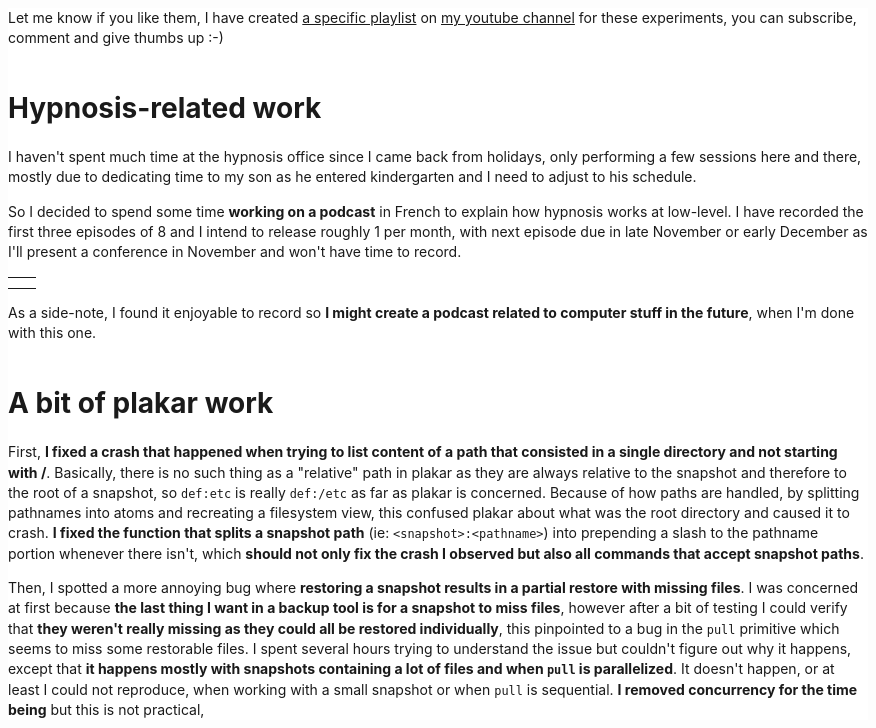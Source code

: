 Let me know if you like them,
I have created [a specific playlist](https://youtube.com/playlist?list=PLPkj9YHXkB0G9UbuT9SuEYvBQwJUL_3CU) on [my youtube channel](https://www.youtube.com/c/GillesChehade) for these experiments,
you can subscribe, comment and give thumbs up :-)


# Hypnosis-related work

I haven't spent much time at the hypnosis office since I came back from holidays,
only performing a few sessions here and there,
mostly due to dedicating time to my son as he entered kindergarten and I need to adjust to his schedule.

So I decided to spend some time **working on a podcast** in French to explain how hypnosis works at low-level.
I have recorded the first three episodes of 8 and I intend to release roughly 1 per month,
with next episode due in late November or early December as I'll present a conference in November and won't have time to record.

|||
|:----------:|:-------------:|
| <center><iframe width="560" height="315" src="https://www.youtube.com/embed/r5zG-0J4h_c" title="YouTube video player" frameborder="0" allow="accelerometer; autoplay; clipboard-write; encrypted-media; gyroscope; picture-in-picture" allowfullscreen></iframe></center> | <center><iframe width="560" height="315" src="https://www.youtube.com/embed/-q-PsMYuNQo" title="YouTube video player" frameborder="0" allow="accelerometer; autoplay; clipboard-write; encrypted-media; gyroscope; picture-in-picture" allowfullscreen></iframe></center> |
| <center><iframe width="560" height="315" src="https://www.youtube.com/embed/GgybeD9mfF4" title="YouTube video player" frameborder="0" allow="accelerometer; autoplay; clipboard-write; encrypted-media; gyroscope; picture-in-picture" allowfullscreen></iframe></center> | |

As a side-note,
I found it enjoyable to record so **I might create a podcast related to computer stuff in the future**,
when I'm done with this one.



# A bit of plakar work

First,
**I fixed a crash that happened when trying to list content of a path that consisted in a single directory and not starting with /**.
Basically,
there is no such thing as a "relative" path in plakar as they are always relative to the snapshot and therefore to the root of a snapshot,
so `def:etc` is really `def:/etc` as far as plakar is concerned.
Because of how paths are handled,
by splitting pathnames into atoms and recreating a filesystem view,
this confused plakar about what was the root directory and caused it to crash.
**I fixed the function that splits a snapshot path** (ie: `<snapshot>:<pathname>`) into prepending a slash to the pathname portion whenever there isn't,
which **should not only fix the crash I observed but also all commands that accept snapshot paths**.


Then,
I spotted a more annoying bug where **restoring a snapshot results in a partial restore with missing files**.
I was concerned at first because **the last thing I want in a backup tool is for a snapshot to miss files**,
however after a bit of testing I could verify that **they weren't really missing as they could all be restored individually**,
this pinpointed to a bug in the `pull` primitive which seems to miss some restorable files.
I spent several hours trying to understand the issue but couldn't figure out why it happens,
except that **it happens mostly with snapshots containing a lot of files and when `pull` is parallelized**.
It doesn't happen,
or at least I could not reproduce,
when working with a small snapshot or when `pull` is sequential.
**I removed concurrency for the time being** but this is not practical,